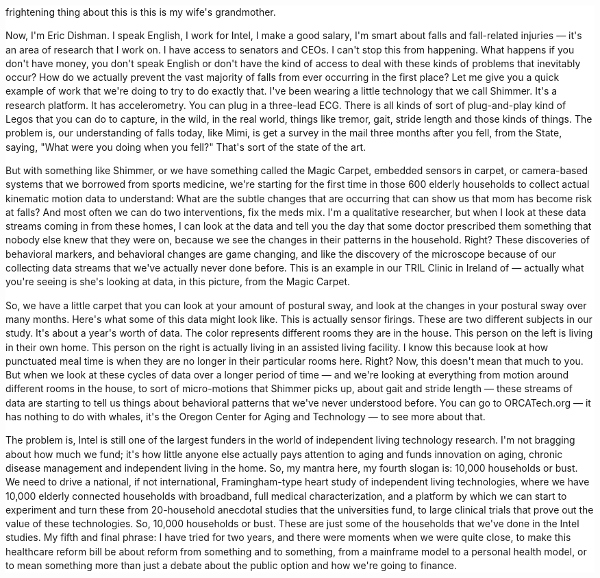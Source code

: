 frightening thing about this is this is my wife's grandmother.

Now, I'm Eric Dishman. I speak English, I work for Intel, I make a good salary, I'm smart
about falls and fall-related injuries — it's an area of research that I work on. I have
access to senators and CEOs. I can't stop this from happening. What happens if you don't
have money, you don't speak English or don't have the kind of access to deal with these
kinds of problems that inevitably occur? How do we actually prevent the vast majority of
falls from ever occurring in the first place? Let me give you a quick example of work that
we're doing to try to do exactly that. I've been wearing a little technology that we call
Shimmer. It's a research platform. It has accelerometry. You can plug in a three-lead ECG.
There is all kinds of sort of plug-and-play kind of Legos that you can do to capture, in
the wild, in the real world, things like tremor, gait, stride length and those kinds of
things. The problem is, our understanding of falls today, like Mimi, is get a survey in the
mail three months after you fell, from the State, saying, "What were you doing when you
fell?" That's sort of the state of the art.

But with something like Shimmer, or we have something called the Magic Carpet, embedded
sensors in carpet, or camera-based systems that we borrowed from sports medicine, we're
starting for the first time in those 600 elderly households to collect actual kinematic
motion data to understand: What are the subtle changes that are occurring that can show us
that mom has become risk at falls? And most often we can do two interventions, fix the meds
mix. I'm a qualitative researcher, but when I look at these data streams coming in from
these homes, I can look at the data and tell you the day that some doctor prescribed them
something that nobody else knew that they were on, because we see the changes in their
patterns in the household. Right? These discoveries of behavioral markers, and behavioral
changes are game changing, and like the discovery of the microscope because of our
collecting data streams that we've actually never done before. This is an example in our
TRIL Clinic in Ireland of — actually what you're seeing is she's looking at data, in this
picture, from the Magic Carpet.

So, we have a little carpet that you can look at your amount of postural sway, and look at
the changes in your postural sway over many months. Here's what some of this data might
look like. This is actually sensor firings. These are two different subjects in our study.
It's about a year's worth of data. The color represents different rooms they are in the
house. This person on the left is living in their own home. This person on the right is
actually living in an assisted living facility. I know this because look at how punctuated
meal time is when they are no longer in their particular rooms here. Right? Now, this
doesn't mean that much to you. But when we look at these cycles of data over a longer
period of time — and we're looking at everything from motion around different rooms in the
house, to sort of micro-motions that Shimmer picks up, about gait and stride length —
these streams of data are starting to tell us things about behavioral patterns that we've
never understood before. You can go to ORCATech.org — it has nothing to do with whales,
it's the Oregon Center for Aging and Technology — to see more about that.

The problem is, Intel is still one of the largest funders in the world of independent
living technology research. I'm not bragging about how much we fund; it's how little
anyone else actually pays attention to aging and funds innovation on aging, chronic
disease management and independent living in the home. So, my mantra here, my fourth slogan
is: 10,000 households or bust. We need to drive a national, if not international,
Framingham-type heart study of independent living technologies, where we have 10,000
elderly connected households with broadband, full medical characterization, and a platform
by which we can start to experiment and turn these from 20-household anecdotal studies
that the universities fund, to large clinical trials that prove out the value of these
technologies. So, 10,000 households or bust. These are just some of the households that
we've done in the Intel studies. My fifth and final phrase: I have tried for two years, and
there were moments when we were quite close, to make this healthcare reform bill be about
reform from something and to something, from a mainframe model to a personal health model,
or to mean something more than just a debate about the public option and how we're going
to finance.
